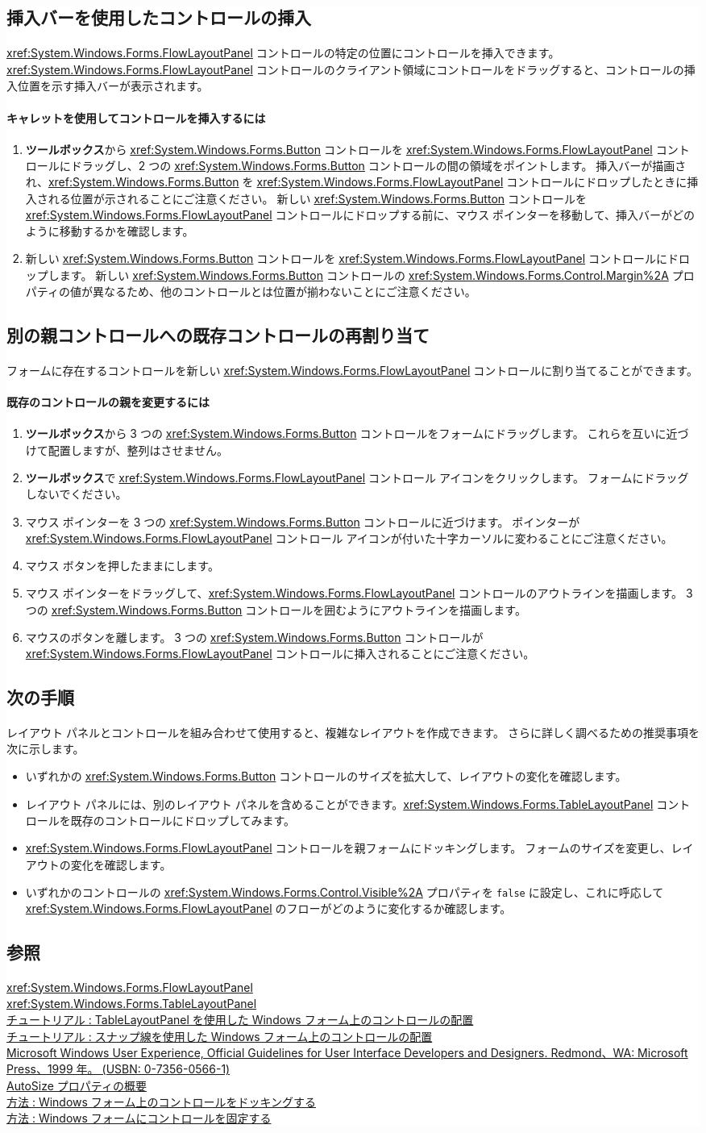 ## 挿入バーを使用したコントロールの挿入  
 <xref:System.Windows.Forms.FlowLayoutPanel> コントロールの特定の位置にコントロールを挿入できます。<xref:System.Windows.Forms.FlowLayoutPanel> コントロールのクライアント領域にコントロールをドラッグすると、コントロールの挿入位置を示す挿入バーが表示されます。  
  
#### キャレットを使用してコントロールを挿入するには  
  
1.  **ツールボックス**から <xref:System.Windows.Forms.Button> コントロールを <xref:System.Windows.Forms.FlowLayoutPanel> コントロールにドラッグし、2 つの <xref:System.Windows.Forms.Button> コントロールの間の領域をポイントします。 挿入バーが描画され、<xref:System.Windows.Forms.Button> を <xref:System.Windows.Forms.FlowLayoutPanel> コントロールにドロップしたときに挿入される位置が示されることにご注意ください。 新しい <xref:System.Windows.Forms.Button> コントロールを <xref:System.Windows.Forms.FlowLayoutPanel> コントロールにドロップする前に、マウス ポインターを移動して、挿入バーがどのように移動するかを確認します。  
  
2.  新しい <xref:System.Windows.Forms.Button> コントロールを <xref:System.Windows.Forms.FlowLayoutPanel> コントロールにドロップします。 新しい <xref:System.Windows.Forms.Button> コントロールの <xref:System.Windows.Forms.Control.Margin%2A> プロパティの値が異なるため、他のコントロールとは位置が揃わないことにご注意ください。  
  
## 別の親コントロールへの既存コントロールの再割り当て  
 フォームに存在するコントロールを新しい <xref:System.Windows.Forms.FlowLayoutPanel> コントロールに割り当てることができます。  
  
#### 既存のコントロールの親を変更するには  
  
1.  **ツールボックス**から 3 つの <xref:System.Windows.Forms.Button> コントロールをフォームにドラッグします。 これらを互いに近づけて配置しますが、整列はさせません。  
  
2.  **ツールボックス**で <xref:System.Windows.Forms.FlowLayoutPanel> コントロール アイコンをクリックします。 フォームにドラッグしないでください。  
  
3.  マウス ポインターを 3 つの <xref:System.Windows.Forms.Button> コントロールに近づけます。 ポインターが <xref:System.Windows.Forms.FlowLayoutPanel> コントロール アイコンが付いた十字カーソルに変わることにご注意ください。  
  
4.  マウス ボタンを押したままにします。  
  
5.  マウス ポインターをドラッグして、<xref:System.Windows.Forms.FlowLayoutPanel> コントロールのアウトラインを描画します。 3 つの <xref:System.Windows.Forms.Button> コントロールを囲むようにアウトラインを描画します。  
  
6.  マウスのボタンを離します。 3 つの <xref:System.Windows.Forms.Button> コントロールが <xref:System.Windows.Forms.FlowLayoutPanel> コントロールに挿入されることにご注意ください。  
  
## 次の手順  
 レイアウト パネルとコントロールを組み合わせて使用すると、複雑なレイアウトを作成できます。 さらに詳しく調べるための推奨事項を次に示します。  
  
-   いずれかの <xref:System.Windows.Forms.Button> コントロールのサイズを拡大して、レイアウトの変化を確認します。  
  
-   レイアウト パネルには、別のレイアウト パネルを含めることができます。<xref:System.Windows.Forms.TableLayoutPanel> コントロールを既存のコントロールにドロップしてみます。  
  
-   <xref:System.Windows.Forms.FlowLayoutPanel> コントロールを親フォームにドッキングします。 フォームのサイズを変更し、レイアウトの変化を確認します。  
  
-   いずれかのコントロールの <xref:System.Windows.Forms.Control.Visible%2A> プロパティを `false` に設定し、これに呼応して <xref:System.Windows.Forms.FlowLayoutPanel> のフローがどのように変化するか確認します。  
  
## 参照  
 <xref:System.Windows.Forms.FlowLayoutPanel>   
 <xref:System.Windows.Forms.TableLayoutPanel>   
 [チュートリアル : TableLayoutPanel を使用した Windows フォーム上のコントロールの配置](../../../../docs/framework/winforms/controls/walkthrough-arranging-controls-on-windows-forms-using-a-tablelayoutpanel.md)   
 [チュートリアル : スナップ線を使用した Windows フォーム上のコントロールの配置](../../../../docs/framework/winforms/controls/walkthrough-arranging-controls-on-windows-forms-using-snaplines.md)   
 [Microsoft Windows User Experience, Official Guidelines for User Interface Developers and Designers. Redmond、WA: Microsoft Press、1999 年。 \(USBN: 0\-7356\-0566\-1\)](http://www.microsoft.com/mspress/southpacific/books/book11588.htm)   
 [AutoSize プロパティの概要](../../../../docs/framework/winforms/controls/autosize-property-overview.md)   
 [方法 : Windows フォーム上のコントロールをドッキングする](../../../../docs/framework/winforms/controls/how-to-dock-controls-on-windows-forms.md)   
 [方法 : Windows フォームにコントロールを固定する](../../../../docs/framework/winforms/controls/how-to-anchor-controls-on-windows-forms.md)   